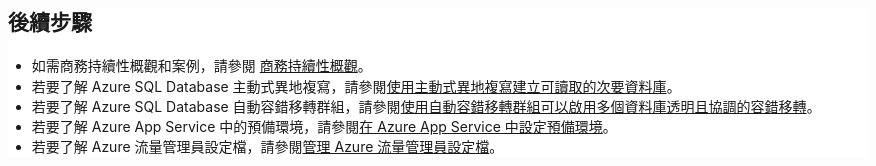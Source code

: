 ## <a name="next-steps"></a>後續步驟

* 如需商務持續性概觀和案例，請參閱 [商務持續性概觀](sql-database-business-continuity.md)。
* 若要了解 Azure SQL Database 主動式異地複寫，請參閱[使用主動式異地複寫建立可讀取的次要資料庫](sql-database-active-geo-replication.md)。
* 若要了解 Azure SQL Database 自動容錯移轉群組，請參閱[使用自動容錯移轉群組可以啟用多個資料庫透明且協調的容錯移轉](sql-database-auto-failover-group.md)。
* 若要了解 Azure App Service 中的預備環境，請參閱[在 Azure App Service 中設定預備環境](../app-service/deploy-staging-slots.md)。
* 若要了解 Azure 流量管理員設定檔，請參閱[管理 Azure 流量管理員設定檔](../traffic-manager/traffic-manager-manage-profiles.md)。

